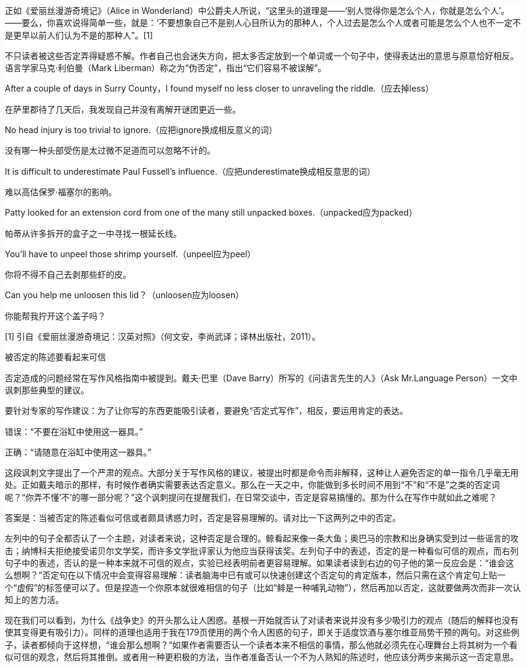 



正如《爱丽丝漫游奇境记》（Alice in Wonderland）中公爵夫人所说，“这里头的道理是——‘别人觉得你是怎么个人，你就是怎么个人’。——要么，你喜欢说得简单一些，就是：‘不要想象自己不是别人心目所认为的那种人，个人过去是怎么个人或者可能是怎么个人也不一定不是更早以前人们认为不是的那种人”。[1]

不只读者被这些否定弄得疑惑不解。作者自己也会迷失方向，把太多否定放到一个单词或一个句子中，使得表达出的意思与原意恰好相反。语言学家马克·利伯曼（Mark Liberman）称之为“伪否定”，指出“它们容易不被误解”。

After a couple of days in Surry County，I found myself no less closer to unraveling the riddle.（应去掉less）

在萨里郡待了几天后，我发现自己并没有离解开谜团更近一些。

No head injury is too trivial to ignore.（应把ignore换成相反意义的词）

没有哪一种头部受伤是太过微不足道而可以忽略不计的。

It is difficult to underestimate Paul Fussell’s influence.（应把underestimate换成相反意思的词）

难以高估保罗·福塞尔的影响。

Patty looked for an extension cord from one of the many still unpacked boxes.（unpacked应为packed）

帕蒂从许多拆开的盒子之一中寻找一根延长线。

You’ll have to unpeel those shrimp yourself.（unpeel应为peel）

你将不得不自己去剥那些虾的皮。

Can you help me unloosen this lid？（unloosen应为loosen）

你能帮我拧开这个盖子吗？

[1] 引自《爱丽丝漫游奇境记：汉英对照》（何文安，李尚武译；译林出版社，2011）。





被否定的陈述要看起来可信


否定造成的问题经常在写作风格指南中被提到。戴夫·巴里（Dave Barry）所写的《问语言先生的人》（Ask Mr.Language Person）一文中讽刺那些典型的建议。

要针对专家的写作建议：为了让你写的东西更能吸引读者，要避免“否定式写作”，相反，要运用肯定的表达。

错误：“不要在浴缸中使用这一器具。”

正确：“请随意在浴缸中使用这一器具。”

这段讽刺文字提出了一个严肃的观点。大部分关于写作风格的建议，被提出时都是命令而非解释，这种让人避免否定的单一指令几乎毫无用处。正如戴夫暗示的那样，有时候作者确实需要表达否定意义。那么在一天之中，你能做到多长时间不用到“不”和“不是”之类的否定词呢？“你弄不懂‘不’的哪一部分呢？”这个讽刺提问在提醒我们，在日常交谈中，否定是容易搞懂的。那为什么在写作中就如此之难呢？

答案是：当被否定的陈述看似可信或者颇具诱惑力时，否定是容易理解的。请对比一下这两列之中的否定。



左列中的句子全都否认了一个主题，对读者来说，这种否定是合理的。鲸看起来像一条大鱼；奥巴马的宗教和出身确实受到过一些谣言的攻击；纳博科夫拒绝接受诺贝尔文学奖，而许多文学批评家认为他应当获得该奖。左列句子中的表述，否定的是一种看似可信的观点，而右列句子中的表述，否认的是一种本来就不可信的观点，实验已经表明前者更容易理解。如果读者读到右边的句子他的第一反应会是：“谁会这么想啊？”否定句在以下情况中会变得容易理解：读者脑海中已有或可以快速创建这个否定句的肯定版本，然后只需在这个肯定句上贴一个“虚假”的标签便可以了。但是捏造一个你原本就很难相信的句子（比如“鲱是一种哺乳动物”），然后再加以否定，这就要做两次而非一次认知上的苦力活。

现在我们可以看到，为什么《战争史》的开头那么让人困惑。基根一开始就否认了对读者来说并没有多少吸引力的观点（随后的解释也没有使其变得更有吸引力）。同样的道理也适用于我在179页使用的两个令人困惑的句子，即关于适度饮酒与塞尔维亚局势干预的两句。对这些例子，读者都倾向于这样想，“谁会那么想啊？”如果作者需要否认一个读者本来不相信的事情，那么他就必须先在心理舞台上将其树为一个看似可信的观念，然后将其推倒。或者用一种更积极的方法，当作者准备否认一个不为人熟知的陈述时，他应该分两步来揭示这一否定意思。
